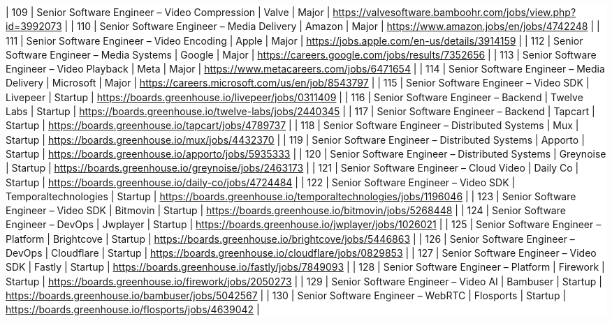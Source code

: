 | 109 | Senior Software Engineer – Video Compression                    | Valve                  | Major   | https://valvesoftware.bamboohr.com/jobs/view.php?id=3992073                                                                                            |
| 110 | Senior Software Engineer – Media Delivery                       | Amazon                 | Major   | https://www.amazon.jobs/en/jobs/4742248                                                                                                                |
| 111 | Senior Software Engineer – Video Encoding                       | Apple                  | Major   | https://jobs.apple.com/en-us/details/3914159                                                                                                           |
| 112 | Senior Software Engineer – Media Systems                        | Google                 | Major   | https://careers.google.com/jobs/results/7352656                                                                                                        |
| 113 | Senior Software Engineer – Video Playback                       | Meta                   | Major   | https://www.metacareers.com/jobs/6471654                                                                                                               |
| 114 | Senior Software Engineer – Media Delivery                       | Microsoft              | Major   | https://careers.microsoft.com/us/en/job/8543797                                                                                                        |
| 115 | Senior Software Engineer – Video SDK                            | Livepeer               | Startup | https://boards.greenhouse.io/livepeer/jobs/0311409                                                                                                     |
| 116 | Senior Software Engineer – Backend                              | Twelve Labs            | Startup | https://boards.greenhouse.io/twelve-labs/jobs/2440345                                                                                                  |
| 117 | Senior Software Engineer – Backend                              | Tapcart                | Startup | https://boards.greenhouse.io/tapcart/jobs/4789737                                                                                                      |
| 118 | Senior Software Engineer – Distributed Systems                  | Mux                    | Startup | https://boards.greenhouse.io/mux/jobs/4432370                                                                                                          |
| 119 | Senior Software Engineer – Distributed Systems                  | Apporto                | Startup | https://boards.greenhouse.io/apporto/jobs/5935333                                                                                                      |
| 120 | Senior Software Engineer – Distributed Systems                  | Greynoise              | Startup | https://boards.greenhouse.io/greynoise/jobs/2463173                                                                                                    |
| 121 | Senior Software Engineer – Cloud Video                          | Daily Co               | Startup | https://boards.greenhouse.io/daily-co/jobs/4724484                                                                                                     |
| 122 | Senior Software Engineer – Video SDK                            | Temporaltechnologies   | Startup | https://boards.greenhouse.io/temporaltechnologies/jobs/1196046                                                                                         |
| 123 | Senior Software Engineer – Video SDK                            | Bitmovin               | Startup | https://boards.greenhouse.io/bitmovin/jobs/5268448                                                                                                     |
| 124 | Senior Software Engineer – DevOps                               | Jwplayer               | Startup | https://boards.greenhouse.io/jwplayer/jobs/1026021                                                                                                     |
| 125 | Senior Software Engineer – Platform                             | Brightcove             | Startup | https://boards.greenhouse.io/brightcove/jobs/5446863                                                                                                   |
| 126 | Senior Software Engineer – DevOps                               | Cloudflare             | Startup | https://boards.greenhouse.io/cloudflare/jobs/0829853                                                                                                   |
| 127 | Senior Software Engineer – Video SDK                            | Fastly                 | Startup | https://boards.greenhouse.io/fastly/jobs/7849093                                                                                                       |
| 128 | Senior Software Engineer – Platform                             | Firework               | Startup | https://boards.greenhouse.io/firework/jobs/2050273                                                                                                     |
| 129 | Senior Software Engineer – Video AI                             | Bambuser               | Startup | https://boards.greenhouse.io/bambuser/jobs/5042567                                                                                                     |
| 130 | Senior Software Engineer – WebRTC                               | Flosports              | Startup | https://boards.greenhouse.io/flosports/jobs/4639042                                                                                                    |